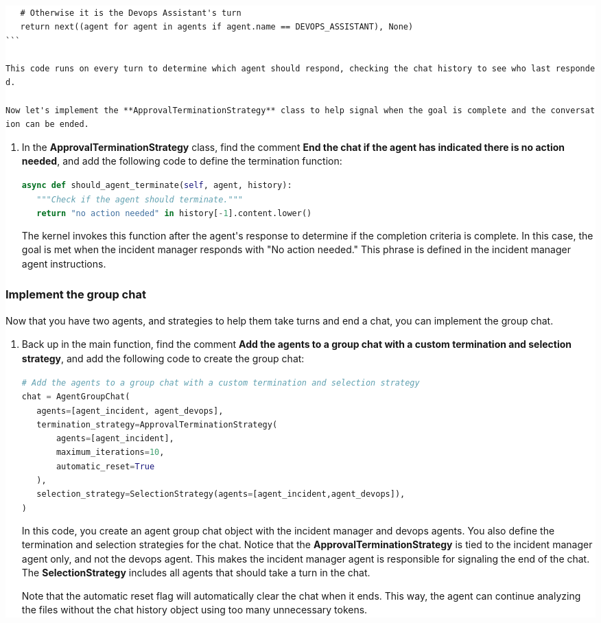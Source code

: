        # Otherwise it is the Devops Assistant's turn
       return next((agent for agent in agents if agent.name == DEVOPS_ASSISTANT), None)
    ```

    This code runs on every turn to determine which agent should respond, checking the chat history to see who last responded.

    Now let's implement the **ApprovalTerminationStrategy** class to help signal when the goal is complete and the conversation can be ended.

1. In the **ApprovalTerminationStrategy** class, find the comment **End the chat if the agent has indicated there is no action needed**, and add the following code to define the termination function:

    ```python
   async def should_agent_terminate(self, agent, history):
       """Check if the agent should terminate."""
       return "no action needed" in history[-1].content.lower()
    ```

    The kernel invokes this function after the agent's response to determine if the completion criteria is complete. In this case, the goal is met when the incident manager responds with "No action needed." This phrase is defined in the incident manager agent instructions.

### Implement the group chat

Now that you have two agents, and strategies to help them take turns and end a chat, you can implement the group chat.

1. Back up in the main function, find the comment **Add the agents to a group chat with a custom termination and selection strategy**, and add the following code to create the group chat:

    ```python
   # Add the agents to a group chat with a custom termination and selection strategy
   chat = AgentGroupChat(
       agents=[agent_incident, agent_devops],
       termination_strategy=ApprovalTerminationStrategy(
           agents=[agent_incident], 
           maximum_iterations=10, 
           automatic_reset=True
       ),
       selection_strategy=SelectionStrategy(agents=[agent_incident,agent_devops]),      
   )
    ```

    In this code, you create an agent group chat object with the incident manager and devops agents. You also define the termination and selection strategies for the chat. Notice that the **ApprovalTerminationStrategy** is tied to the incident manager agent only, and not the devops agent. This makes the incident manager agent is responsible for signaling the end of the chat. The **SelectionStrategy** includes all agents that should take a turn in the chat.

    Note that the automatic reset flag will automatically clear the chat when it ends. This way, the agent can continue analyzing the files without the chat history object using too many unnecessary tokens. 
